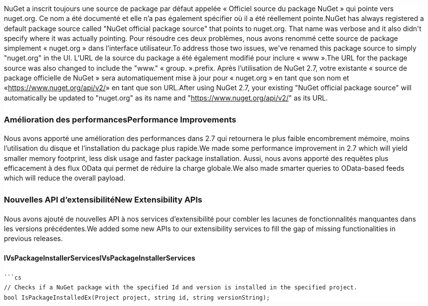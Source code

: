 <span data-ttu-id="ef3c2-219">NuGet a inscrit toujours une source de package par défaut appelée « Officiel source du package NuGet » qui pointe vers nuget.org. Ce nom a été documenté et elle n’a pas également spécifier où il a été réellement pointe.</span><span class="sxs-lookup"><span data-stu-id="ef3c2-219">NuGet has always registered a default package source called "NuGet official package source" that points to nuget.org. That name was verbose and it also didn't specify where it was actually pointing.</span></span> <span data-ttu-id="ef3c2-220">Pour résoudre ces deux problèmes, nous avons renommé cette source de package simplement « nuget.org » dans l’interface utilisateur.</span><span class="sxs-lookup"><span data-stu-id="ef3c2-220">To address those two issues, we've renamed this package source to simply "nuget.org" in the UI.</span></span> <span data-ttu-id="ef3c2-221">L’URL de la source du package a été également modifié pour inclure « www ».</span><span class="sxs-lookup"><span data-stu-id="ef3c2-221">The URL for the package source was also changed to include the "www."</span></span> <span data-ttu-id="ef3c2-222">« group. ».</span><span class="sxs-lookup"><span data-stu-id="ef3c2-222">prefix.</span></span> <span data-ttu-id="ef3c2-223">Après l’utilisation de NuGet 2.7, votre existante « source de package officielle de NuGet » sera automatiquement mise à jour pour « nuget.org » en tant que son nom et «<https://www.nuget.org/api/v2/>» en tant que son URL.</span><span class="sxs-lookup"><span data-stu-id="ef3c2-223">After using NuGet 2.7, your existing "NuGet official package source" will automatically be updated to "nuget.org" as its name and "<https://www.nuget.org/api/v2/>" as its URL.</span></span>

### <a name="performance-improvements"></a><span data-ttu-id="ef3c2-224">Amélioration des performances</span><span class="sxs-lookup"><span data-stu-id="ef3c2-224">Performance Improvements</span></span>

<span data-ttu-id="ef3c2-225">Nous avons apporté une amélioration des performances dans 2.7 qui retournera le plus faible encombrement mémoire, moins l’utilisation du disque et l’installation du package plus rapide.</span><span class="sxs-lookup"><span data-stu-id="ef3c2-225">We made some performance improvement in 2.7 which will yield smaller memory footprint, less disk usage and faster package installation.</span></span> <span data-ttu-id="ef3c2-226">Aussi, nous avons apporté des requêtes plus efficacement à des flux OData qui permet de réduire la charge globale.</span><span class="sxs-lookup"><span data-stu-id="ef3c2-226">We also made smarter queries to OData-based feeds which will reduce the overall payload.</span></span>

### <a name="new-extensibility-apis"></a><span data-ttu-id="ef3c2-227">Nouvelles API d’extensibilité</span><span class="sxs-lookup"><span data-stu-id="ef3c2-227">New Extensibility APIs</span></span>

<span data-ttu-id="ef3c2-228">Nous avons ajouté de nouvelles API à nos services d’extensibilité pour combler les lacunes de fonctionnalités manquantes dans les versions précédentes.</span><span class="sxs-lookup"><span data-stu-id="ef3c2-228">We added some new APIs to our extensibility services to fill the gap of missing functionalities in previous releases.</span></span>

#### <a name="ivspackageinstallerservices"></a><span data-ttu-id="ef3c2-229">IVsPackageInstallerServices</span><span class="sxs-lookup"><span data-stu-id="ef3c2-229">IVsPackageInstallerServices</span></span>

    ```cs
    // Checks if a NuGet package with the specified Id and version is installed in the specified project.
    bool IsPackageInstalledEx(Project project, string id, string versionString);
